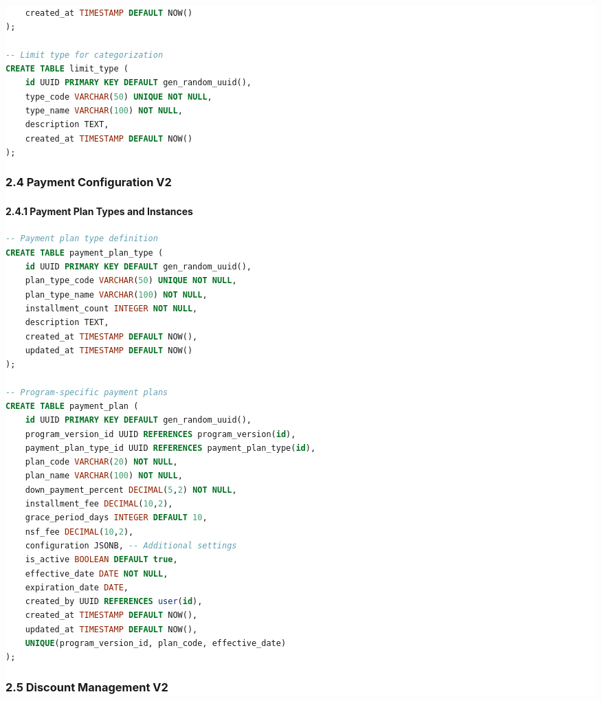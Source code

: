 ```sql
    created_at TIMESTAMP DEFAULT NOW()
);

-- Limit type for categorization
CREATE TABLE limit_type (
    id UUID PRIMARY KEY DEFAULT gen_random_uuid(),
    type_code VARCHAR(50) UNIQUE NOT NULL,
    type_name VARCHAR(100) NOT NULL,
    description TEXT,
    created_at TIMESTAMP DEFAULT NOW()
);
```

### 2.4 Payment Configuration V2

#### 2.4.1 Payment Plan Types and Instances
```sql
-- Payment plan type definition
CREATE TABLE payment_plan_type (
    id UUID PRIMARY KEY DEFAULT gen_random_uuid(),
    plan_type_code VARCHAR(50) UNIQUE NOT NULL,
    plan_type_name VARCHAR(100) NOT NULL,
    installment_count INTEGER NOT NULL,
    description TEXT,
    created_at TIMESTAMP DEFAULT NOW(),
    updated_at TIMESTAMP DEFAULT NOW()
);

-- Program-specific payment plans
CREATE TABLE payment_plan (
    id UUID PRIMARY KEY DEFAULT gen_random_uuid(),
    program_version_id UUID REFERENCES program_version(id),
    payment_plan_type_id UUID REFERENCES payment_plan_type(id),
    plan_code VARCHAR(20) NOT NULL,
    plan_name VARCHAR(100) NOT NULL,
    down_payment_percent DECIMAL(5,2) NOT NULL,
    installment_fee DECIMAL(10,2),
    grace_period_days INTEGER DEFAULT 10,
    nsf_fee DECIMAL(10,2),
    configuration JSONB, -- Additional settings
    is_active BOOLEAN DEFAULT true,
    effective_date DATE NOT NULL,
    expiration_date DATE,
    created_by UUID REFERENCES user(id),
    created_at TIMESTAMP DEFAULT NOW(),
    updated_at TIMESTAMP DEFAULT NOW(),
    UNIQUE(program_version_id, plan_code, effective_date)
);
```

### 2.5 Discount Management V2
